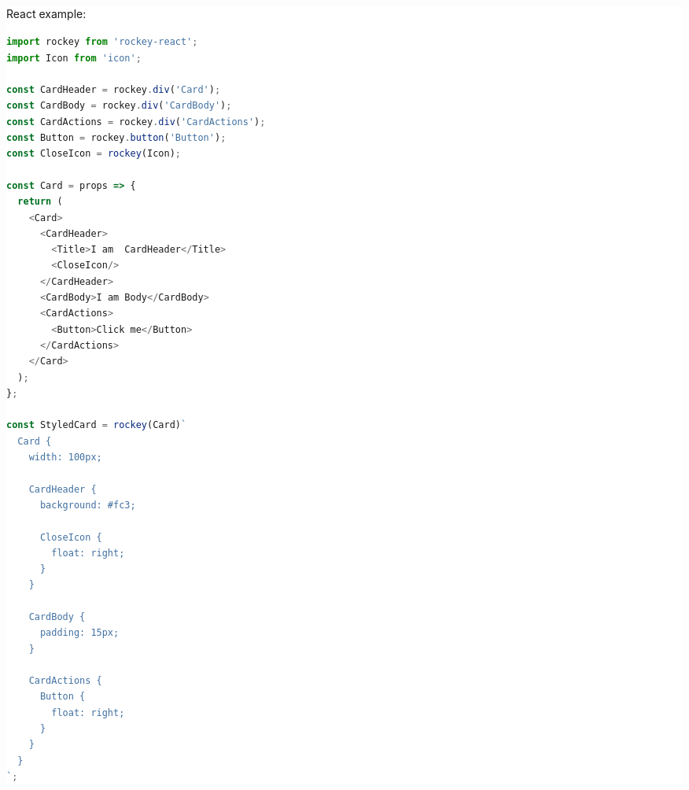 React example:

```js
import rockey from 'rockey-react';
import Icon from 'icon';

const CardHeader = rockey.div('Card');
const CardBody = rockey.div('CardBody');
const CardActions = rockey.div('CardActions');
const Button = rockey.button('Button');
const CloseIcon = rockey(Icon);

const Card = props => {
  return (
    <Card>
      <CardHeader>
        <Title>I am  CardHeader</Title>
        <CloseIcon/>
      </CardHeader>
      <CardBody>I am Body</CardBody>
      <CardActions>
        <Button>Click me</Button>
      </CardActions>
    </Card>
  );
};

const StyledCard = rockey(Card)`
  Card {
    width: 100px;

    CardHeader {
      background: #fc3;

      CloseIcon {
        float: right;
      }
    }

    CardBody {
      padding: 15px;
    }

    CardActions {
      Button {
        float: right;
      }
    }  
  }
`;
```
